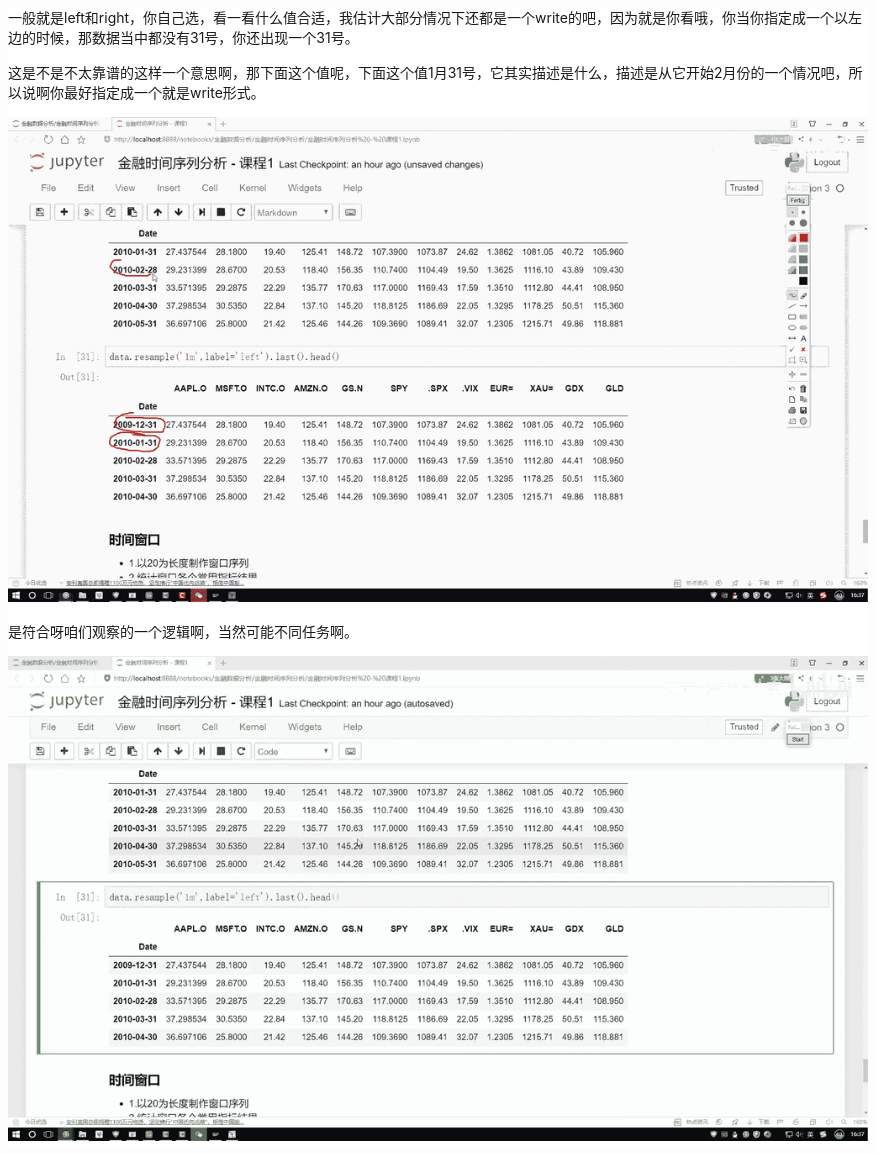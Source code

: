 一般就是left和right，你自己选，看一看什么值合适，我估计大部分情况下还都是一个write的吧，因为就是你看哦，你当你指定成一个以左边的时候，那数据当中都没有31号，你还出现一个31号。

这是不是不太靠谱的这样一个意思啊，那下面这个值呢，下面这个值1月31号，它其实描述是什么，描述是从它开始2月份的一个情况吧，所以说啊你最好指定成一个就是write形式。



![](img/c95539b6105d650083c1f49ff7fc6b45_17.png)

是符合呀咱们观察的一个逻辑啊，当然可能不同任务啊。

![](img/c95539b6105d650083c1f49ff7fc6b45_19.png)
